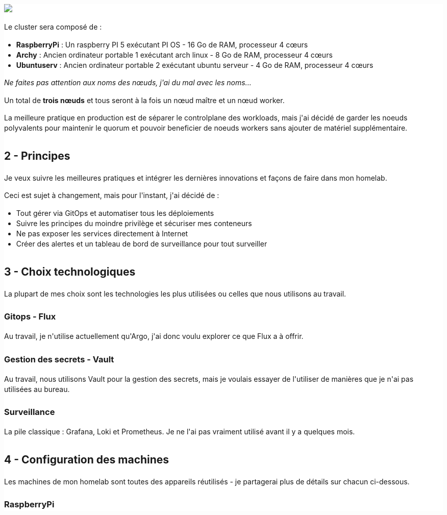 ![](/portfolio/blog/homelab-1/homelab-1.png)

Le cluster sera composé de :
- **RaspberryPi** : Un raspberry PI 5 exécutant PI OS - 16 Go de RAM, processeur 4 cœurs
- **Archy** : Ancien ordinateur portable 1 exécutant arch linux - 8 Go de RAM, processeur 4 cœurs
- **Ubuntuserv** : Ancien ordinateur portable 2 exécutant ubuntu serveur - 4 Go de RAM, processeur 4 cœurs

*Ne faites pas attention aux noms des nœuds, j'ai du mal avec les noms...*

Un total de **trois nœuds** et tous seront à la fois un nœud maître et un nœud worker.

La meilleure pratique en production est de séparer le controlplane des workloads, mais j'ai décidé de garder les noeuds polyvalents pour maintenir le quorum et pouvoir beneficier de noeuds workers sans ajouter de matériel supplémentaire.

## 2 - Principes

Je veux suivre les meilleures pratiques et intégrer les dernières innovations et façons de faire dans mon homelab.

Ceci est sujet à changement, mais pour l'instant, j'ai décidé de :
- Tout gérer via GitOps et automatiser tous les déploiements
- Suivre les principes du moindre privilège et sécuriser mes conteneurs
- Ne pas exposer les services directement à Internet
- Créer des alertes et un tableau de bord de surveillance pour tout surveiller

## 3 - Choix technologiques

La plupart de mes choix sont les technologies les plus utilisées ou celles que nous utilisons au travail.

### Gitops - Flux

Au travail, je n'utilise actuellement qu'Argo, j'ai donc voulu explorer ce que Flux a à offrir.

### Gestion des secrets - Vault

Au travail, nous utilisons Vault pour la gestion des secrets, mais je voulais essayer de l'utiliser de manières que je n'ai pas utilisées au bureau.

### Surveillance

La pile classique : Grafana, Loki et Prometheus. Je ne l'ai pas vraiment utilisé avant il y a quelques mois.

## 4 - Configuration des machines

Les machines de mon homelab sont toutes des appareils réutilisés - je partagerai plus de détails sur chacun ci-dessous.

### RaspberryPi

